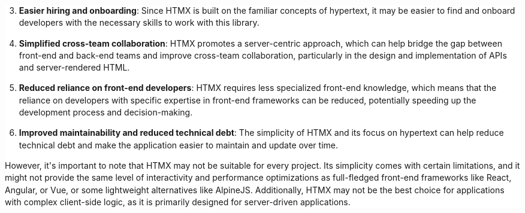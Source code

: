 3. **Easier hiring and onboarding**: Since HTMX is built on the familiar concepts of hypertext, it may be easier to find and onboard developers with the necessary skills to work with this library.
    
4. **Simplified cross-team collaboration**: HTMX promotes a server-centric approach, which can help bridge the gap between front-end and back-end teams and improve cross-team collaboration, particularly in the design and implementation of APIs and server-rendered HTML.
    
5. **Reduced reliance on front-end developers**: HTMX requires less specialized front-end knowledge, which means that the reliance on developers with specific expertise in front-end frameworks can be reduced, potentially speeding up the development process and decision-making.
    
6. **Improved maintainability and reduced technical debt**: The simplicity of HTMX and its focus on hypertext can help reduce technical debt and make the application easier to maintain and update over time.
    
However, it's important to note that HTMX may not be suitable for every project. Its simplicity comes with certain limitations, and it might not provide the same level of interactivity and performance optimizations as full-fledged front-end frameworks like React, Angular, or Vue, or some lightweight alternatives like AlpineJS. Additionally, HTMX may not be the best choice for applications with complex client-side logic, as it is primarily designed for server-driven applications.




